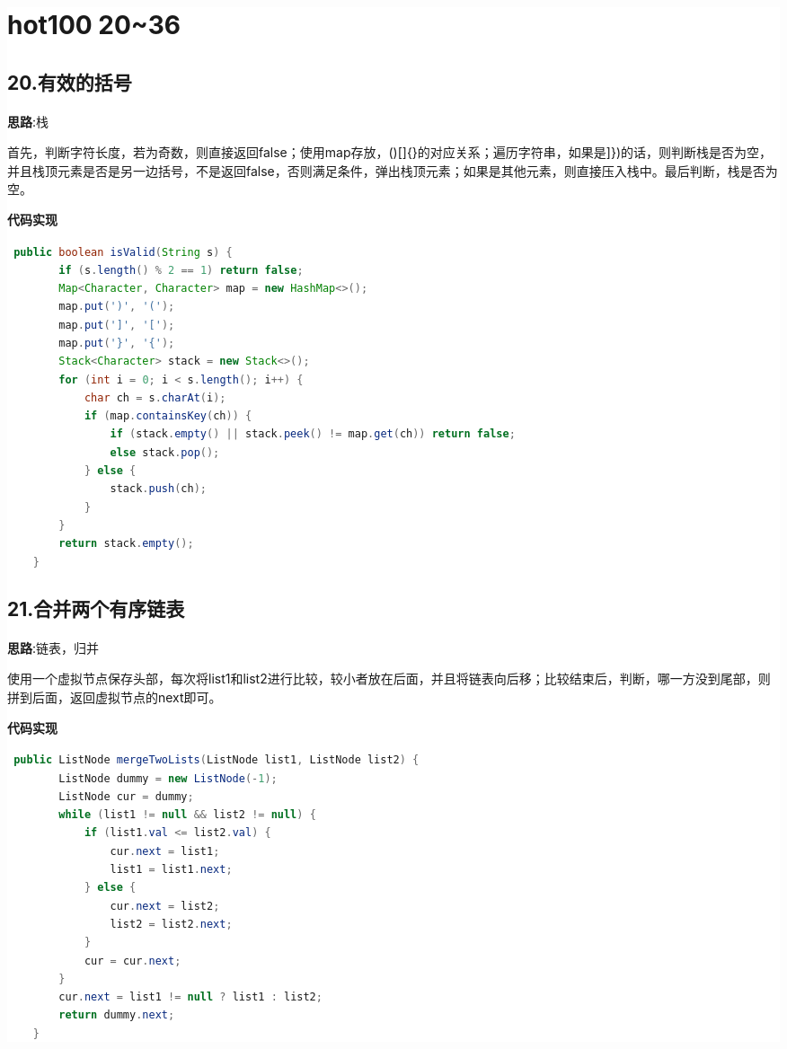 # hot100 20~36

## 20.有效的括号

**思路**:栈

首先，判断字符长度，若为奇数，则直接返回false；使用map存放，()[]{}的对应关系；遍历字符串，如果是]})的话，则判断栈是否为空，并且栈顶元素是否是另一边括号，不是返回false，否则满足条件，弹出栈顶元素；如果是其他元素，则直接压入栈中。最后判断，栈是否为空。

**代码实现**

```java
 public boolean isValid(String s) {
        if (s.length() % 2 == 1) return false;
        Map<Character, Character> map = new HashMap<>();
        map.put(')', '(');
        map.put(']', '[');
        map.put('}', '{');
        Stack<Character> stack = new Stack<>();
        for (int i = 0; i < s.length(); i++) {
            char ch = s.charAt(i);
            if (map.containsKey(ch)) {
                if (stack.empty() || stack.peek() != map.get(ch)) return false;
                else stack.pop();
            } else {
                stack.push(ch);
            }
        }
        return stack.empty();
    }
```

## 21.合并两个有序链表

**思路**:链表，归并

使用一个虚拟节点保存头部，每次将list1和list2进行比较，较小者放在后面，并且将链表向后移；比较结束后，判断，哪一方没到尾部，则拼到后面，返回虚拟节点的next即可。

**代码实现**

```java
 public ListNode mergeTwoLists(ListNode list1, ListNode list2) {
        ListNode dummy = new ListNode(-1);
        ListNode cur = dummy;
        while (list1 != null && list2 != null) {
            if (list1.val <= list2.val) {
                cur.next = list1;
                list1 = list1.next;
            } else {
                cur.next = list2;
                list2 = list2.next;
            }
            cur = cur.next;
        }
        cur.next = list1 != null ? list1 : list2;
        return dummy.next;
    }
```
